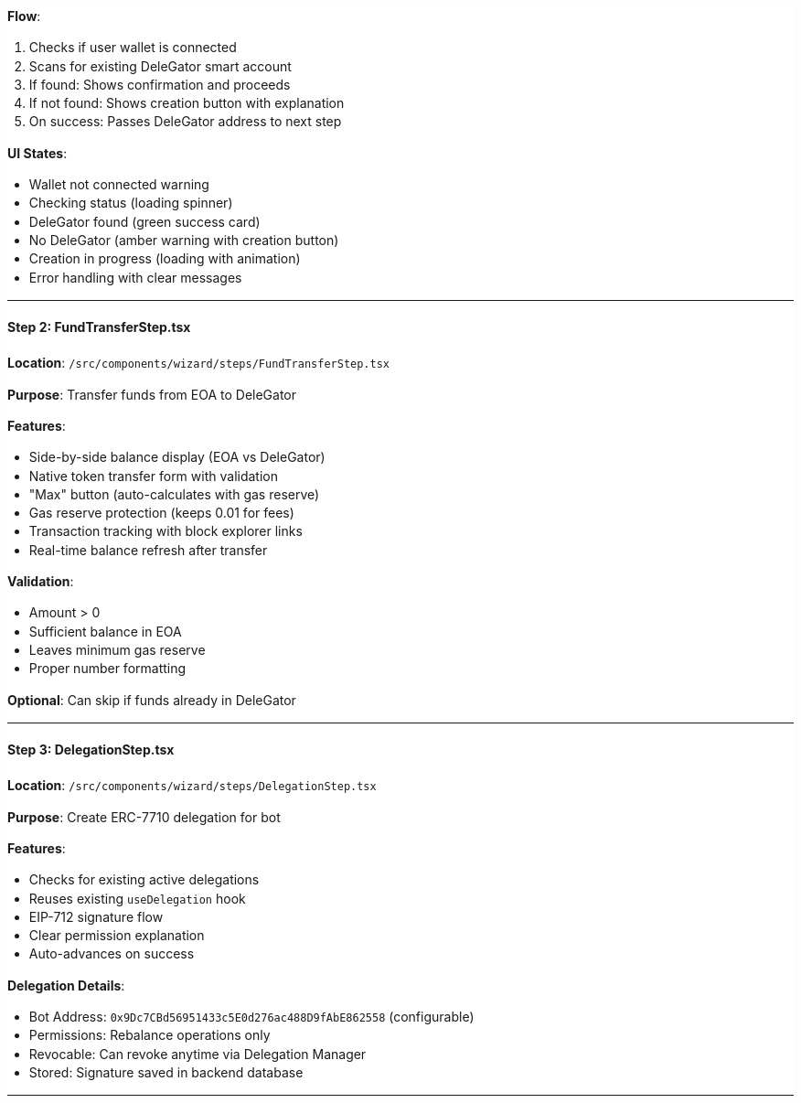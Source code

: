 **Flow**:
1. Checks if user wallet is connected
2. Scans for existing DeleGator smart account
3. If found: Shows confirmation and proceeds
4. If not found: Shows creation button with explanation
5. On success: Passes DeleGator address to next step

**UI States**:
- Wallet not connected warning
- Checking status (loading spinner)
- DeleGator found (green success card)
- No DeleGator (amber warning with creation button)
- Creation in progress (loading with animation)
- Error handling with clear messages

---

#### Step 2: FundTransferStep.tsx

**Location**: `/src/components/wizard/steps/FundTransferStep.tsx`

**Purpose**: Transfer funds from EOA to DeleGator

**Features**:
- Side-by-side balance display (EOA vs DeleGator)
- Native token transfer form with validation
- "Max" button (auto-calculates with gas reserve)
- Gas reserve protection (keeps 0.01 for fees)
- Transaction tracking with block explorer links
- Real-time balance refresh after transfer

**Validation**:
- Amount > 0
- Sufficient balance in EOA
- Leaves minimum gas reserve
- Proper number formatting

**Optional**: Can skip if funds already in DeleGator

---

#### Step 3: DelegationStep.tsx

**Location**: `/src/components/wizard/steps/DelegationStep.tsx`

**Purpose**: Create ERC-7710 delegation for bot

**Features**:
- Checks for existing active delegations
- Reuses existing `useDelegation` hook
- EIP-712 signature flow
- Clear permission explanation
- Auto-advances on success

**Delegation Details**:
- Bot Address: `0x9Dc7CBd56951433c5E0d276ac488D9fAbE862558` (configurable)
- Permissions: Rebalance operations only
- Revocable: Can revoke anytime via Delegation Manager
- Stored: Signature saved in backend database

---
